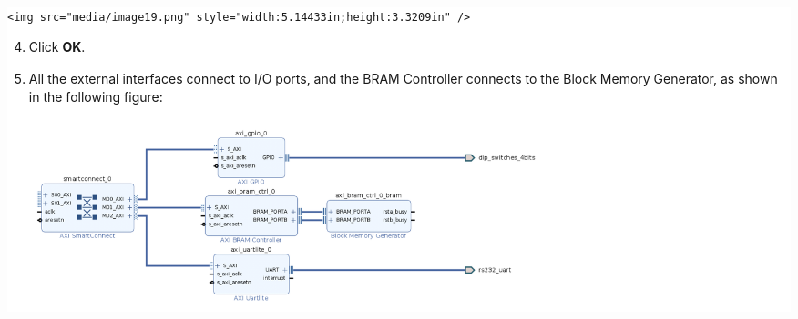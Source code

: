     <img src="media/image19.png" style="width:5.14433in;height:3.3209in" />

4.  Click **OK**.

5.  All the external interfaces connect to I/O ports, and the BRAM
    Controller connects to the Block Memory Generator, as shown in the
    following figure:

    <img src="media/image20.png" style="width:5.82in;height:2.15in" />

